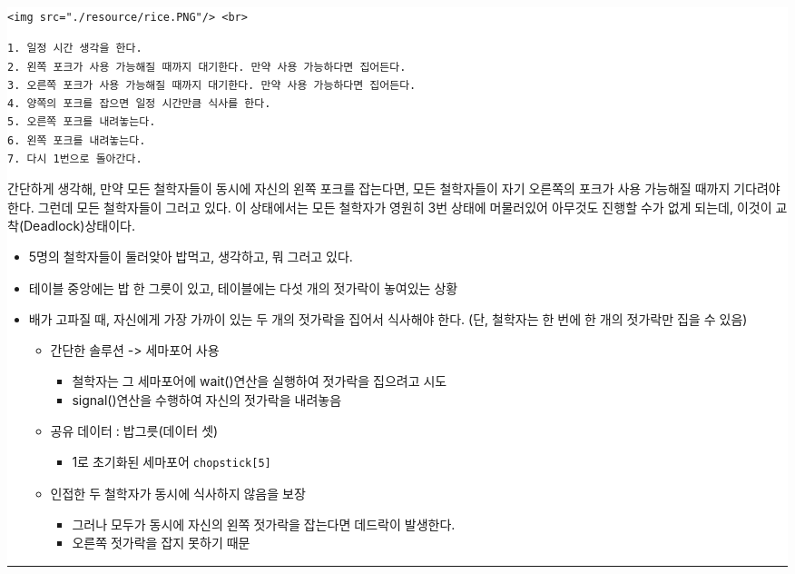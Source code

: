     <img src="./resource/rice.PNG"/> <br>
</p>

```
1. 일정 시간 생각을 한다.
2. 왼쪽 포크가 사용 가능해질 때까지 대기한다. 만약 사용 가능하다면 집어든다.
3. 오른쪽 포크가 사용 가능해질 때까지 대기한다. 만약 사용 가능하다면 집어든다.
4. 양쪽의 포크를 잡으면 일정 시간만큼 식사를 한다.
5. 오른쪽 포크를 내려놓는다.
6. 왼쪽 포크를 내려놓는다.
7. 다시 1번으로 돌아간다.
```

간단하게 생각해, 만약 모든 철학자들이 동시에 자신의 왼쪽 포크를 잡는다면, 모든 철학자들이 자기 오른쪽의 포크가 사용 가능해질 때까지 기다려야 한다. 그런데 모든 철학자들이 그러고 있다. 이 상태에서는 모든 철학자가 영원히 3번 상태에 머물러있어 아무것도 진행할 수가 없게 되는데, 이것이 교착(Deadlock)상태이다.

- 5명의 철학자들이 둘러앚아 밥먹고, 생각하고, 뭐 그러고 있다.
- 테이블 중앙에는 밥 한 그릇이 있고, 테이블에는 다섯 개의 젓가락이 놓여있는 상황
- 배가 고파질 때, 자신에게 가장 가까이 있는 두 개의 젓가락을 집어서 식사해야 한다. (단, 철학자는 한 번에 한 개의 젓가락만 집을 수 있음)

  - 간단한 솔루션 -> 세마포어 사용

    - 철학자는 그 세마포어에 wait()연산을 실행하여 젓가락을 집으려고 시도
    - signal()연산을 수행하여 자신의 젓가락을 내려놓음

  - 공유 데이터 : 밥그릇(데이터 셋)

    - 1로 초기화된 세마포어 `chopstick[5]`

  - 인접한 두 철학자가 동시에 식사하지 않음을 보장
    - 그러나 모두가 동시에 자신의 왼쪽 젓가락을 잡는다면 데드락이 발생한다.
    - 오른쪽 젓가락을 잡지 못하기 때문

---